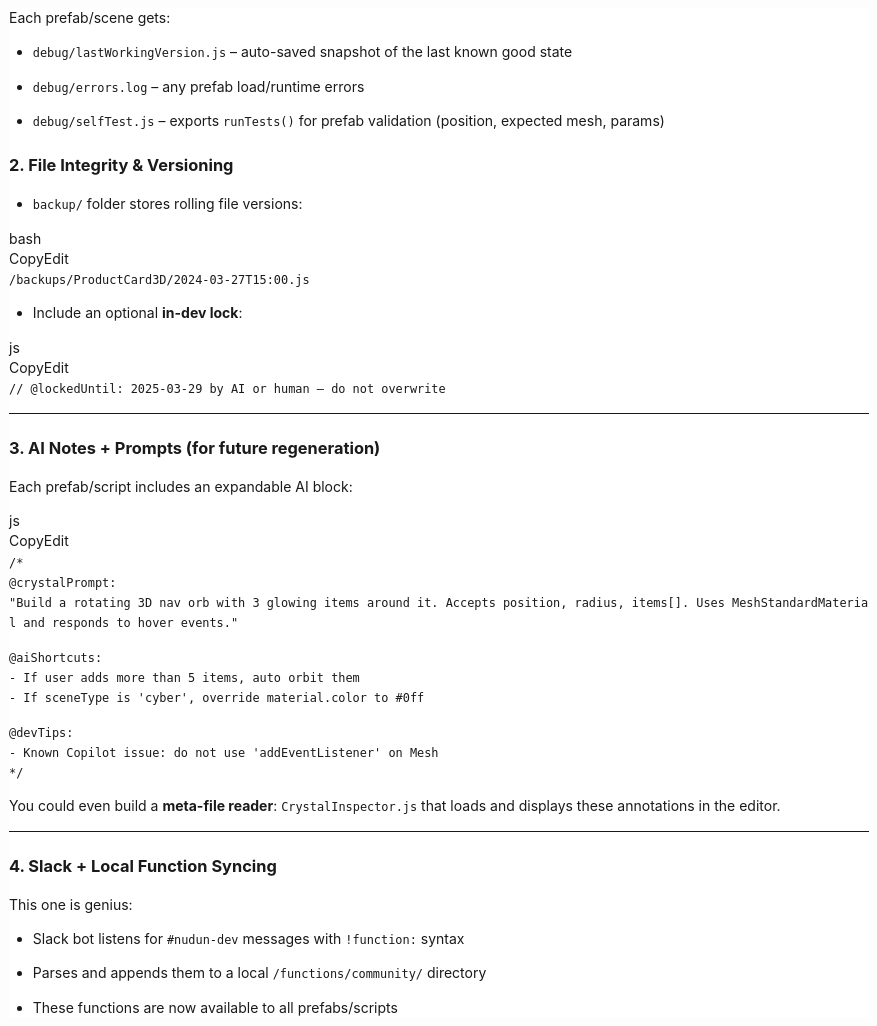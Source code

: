 Each prefab/scene gets:

* `debug/lastWorkingVersion.js` – auto-saved snapshot of the last known good state

* `debug/errors.log` – any prefab load/runtime errors

* `debug/selfTest.js` – exports `runTests()` for prefab validation (position, expected mesh, params)

### **2\. File Integrity & Versioning**

* `backup/` folder stores rolling file versions:

bash  
CopyEdit  
`/backups/ProductCard3D/2024-03-27T15:00.js`

* Include an optional **in-dev lock**:

js  
CopyEdit  
`// @lockedUntil: 2025-03-29 by AI or human — do not overwrite`

---

### **3\. AI Notes \+ Prompts (for future regeneration)**

Each prefab/script includes an expandable AI block:

js  
CopyEdit  
`/*`   
`@crystalPrompt:`   
`"Build a rotating 3D nav orb with 3 glowing items around it. Accepts position, radius, items[]. Uses MeshStandardMaterial and responds to hover events."`

`@aiShortcuts:`  
`- If user adds more than 5 items, auto orbit them`  
`- If sceneType is 'cyber', override material.color to #0ff`

`@devTips:`  
`- Known Copilot issue: do not use 'addEventListener' on Mesh`  
`*/`

You could even build a **meta-file reader**: `CrystalInspector.js` that loads and displays these annotations in the editor.

---

### **4\. Slack \+ Local Function Syncing**

This one is genius:

* Slack bot listens for `#nudun-dev` messages with `!function:` syntax

* Parses and appends them to a local `/functions/community/` directory

* These functions are now available to all prefabs/scripts
